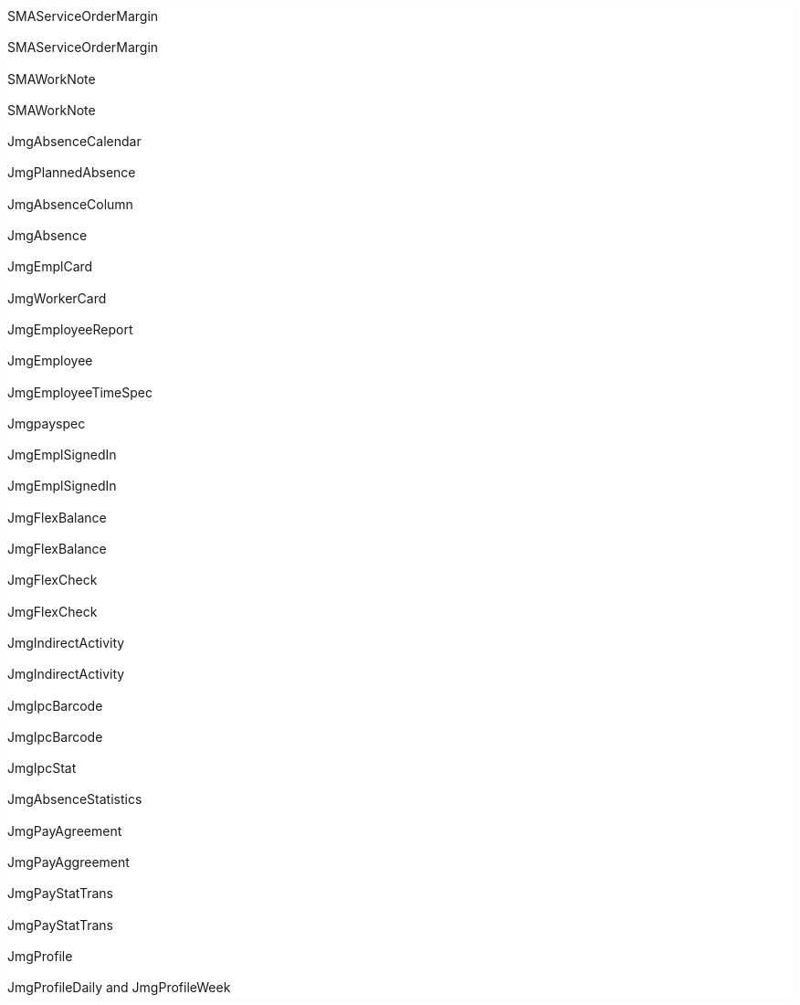 </tr>
<tr class="odd">
<td><p>SMAServiceOrderMargin</p></td>
<td><p>SMAServiceOrderMargin</p></td>
</tr>
<tr class="even">
<td><p>SMAWorkNote</p></td>
<td><p>SMAWorkNote</p></td>
</tr>
<tr class="odd">
<td><p>JmgAbsenceCalendar</p></td>
<td><p>JmgPlannedAbsence</p></td>
</tr>
<tr class="even">
<td><p>JmgAbsenceColumn</p></td>
<td><p>JmgAbsence</p></td>
</tr>
<tr class="odd">
<td><p>JmgEmplCard</p></td>
<td><p>JmgWorkerCard</p></td>
</tr>
<tr class="even">
<td><p>JmgEmployeeReport</p></td>
<td><p>JmgEmployee</p></td>
</tr>
<tr class="odd">
<td><p>JmgEmployeeTimeSpec</p></td>
<td><p>Jmgpayspec</p></td>
</tr>
<tr class="even">
<td><p>JmgEmplSignedIn</p></td>
<td><p>JmgEmplSignedIn</p></td>
</tr>
<tr class="odd">
<td><p>JmgFlexBalance</p></td>
<td><p>JmgFlexBalance</p></td>
</tr>
<tr class="even">
<td><p>JmgFlexCheck</p></td>
<td><p>JmgFlexCheck</p></td>
</tr>
<tr class="odd">
<td><p>JmgIndirectActivity</p></td>
<td><p>JmgIndirectActivity</p></td>
</tr>
<tr class="even">
<td><p>JmgIpcBarcode</p></td>
<td><p>JmgIpcBarcode</p></td>
</tr>
<tr class="odd">
<td><p>JmgIpcStat</p></td>
<td><p>JmgAbsenceStatistics</p></td>
</tr>
<tr class="even">
<td><p>JmgPayAgreement</p></td>
<td><p>JmgPayAggreement</p></td>
</tr>
<tr class="odd">
<td><p>JmgPayStatTrans</p></td>
<td><p>JmgPayStatTrans</p></td>
</tr>
<tr class="even">
<td><p>JmgProfile</p></td>
<td><p>JmgProfileDaily and JmgProfileWeek</p></td>